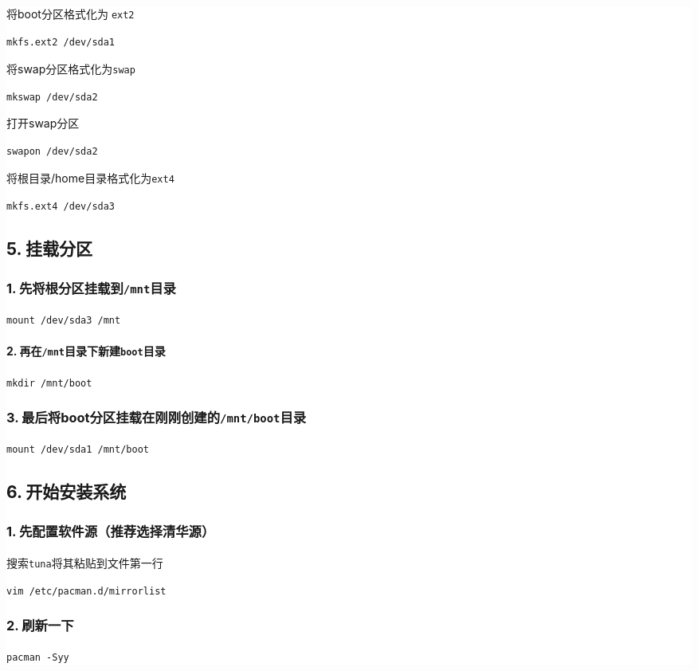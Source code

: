 将boot分区格式化为 `ext2`

```
mkfs.ext2 /dev/sda1
```

将swap分区格式化为`swap`

```
mkswap /dev/sda2
```

打开swap分区

```
swapon /dev/sda2
```

将根目录/home目录格式化为`ext4`

```
mkfs.ext4 /dev/sda3
```

## 5. 挂载分区

### 1. 先将根分区挂载到`/mnt`目录

```
mount /dev/sda3 /mnt
```

#### 2. 再在`/mnt`目录下新建`boot`目录

```
mkdir /mnt/boot
```

### 3. 最后将boot分区挂载在刚刚创建的`/mnt/boot`目录

```
mount /dev/sda1 /mnt/boot
```

## 6. 开始安装系统

### 1. 先配置软件源（推荐选择清华源）

搜索`tuna`将其粘贴到文件第一行

```
vim /etc/pacman.d/mirrorlist
```

### 2. 刷新一下

```
pacman -Syy
```
